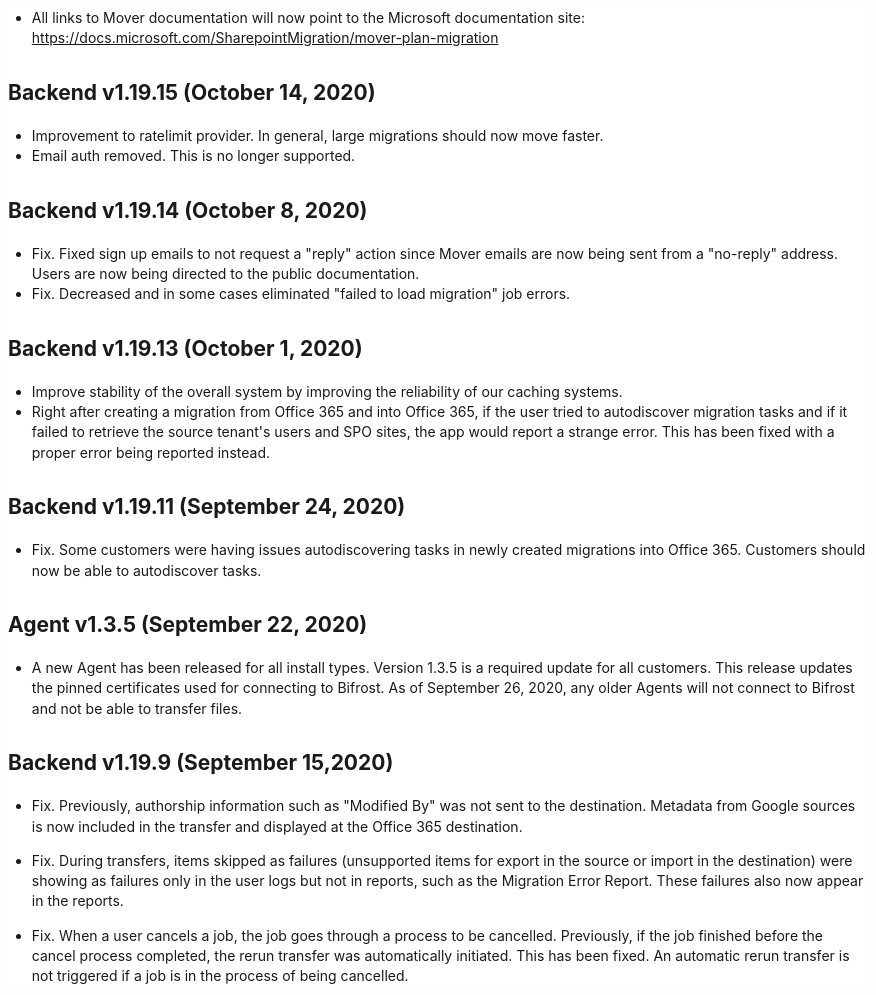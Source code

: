 - All links to Mover documentation will now point to the Microsoft documentation site: https://docs.microsoft.com/SharepointMigration/mover-plan-migration


## Backend v1.19.15 (October 14, 2020)

- Improvement to ratelimit provider. In general, large migrations should now move faster.
- Email auth removed. This is no longer supported.


## Backend v1.19.14 (October 8, 2020)

- Fix.  Fixed sign up emails to not request a "reply" action since Mover emails are now being sent from a "no-reply" address. Users are now being directed to the public documentation.
- Fix.  Decreased and in some cases eliminated "failed to load migration" job errors.


## Backend v1.19.13 (October 1, 2020)

- Improve stability of the overall system by improving the reliability of our caching systems.
- Right after creating a migration from Office 365 and into Office 365, if the user tried to autodiscover migration tasks and if it failed to retrieve the source tenant's users and SPO sites, the app would report a strange error.  This has been fixed with a proper error being reported instead.

## Backend v1.19.11 (September 24, 2020)

- Fix.  Some customers were having issues autodiscovering tasks in newly created migrations into Office 365. Customers should now be able to autodiscover tasks. 


## Agent v1.3.5 (September 22, 2020)

- A new Agent has been released for all install types. Version 1.3.5 is a required update for all customers. This release updates the pinned certificates used for connecting to Bifrost. As of September 26, 2020, any older Agents will not connect to Bifrost and not be able to transfer files.


## Backend v1.19.9 (September 15,2020)

- Fix.  Previously, authorship information such as "Modified By" was not sent to the destination. Metadata from Google sources is now included in the transfer and displayed at the Office 365 destination.


- Fix. During transfers, items skipped as failures (unsupported items for export in the source or import in the destination) were showing as failures only in the user logs but not in reports, such as the Migration Error Report. These failures also now appear in the reports.

  
- Fix. When a user cancels a job, the job goes through a process to be cancelled. Previously, if the job finished before the cancel process completed, the rerun transfer was automatically initiated. This has been fixed. An automatic rerun transfer is not triggered if a job is in the process of being cancelled. 
